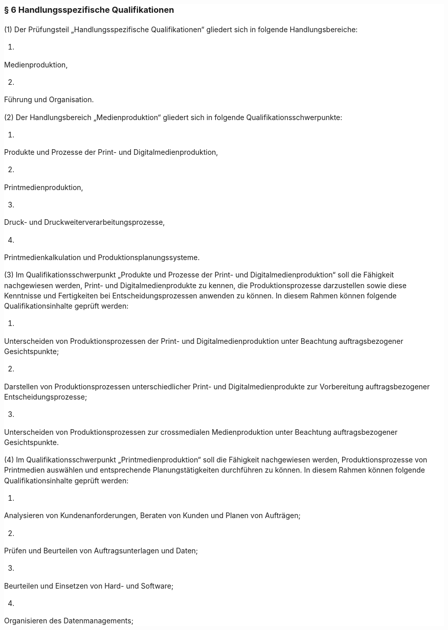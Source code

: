 ### § 6 Handlungsspezifische Qualifikationen

(1) Der Prüfungsteil „Handlungsspezifische Qualifikationen“ gliedert sich in folgende Handlungsbereiche:

1.  
Medienproduktion,

2.  
Führung und Organisation.

(2) Der Handlungsbereich „Medienproduktion“ gliedert sich in folgende Qualifikationsschwerpunkte:

1.  
Produkte und Prozesse der Print- und Digitalmedienproduktion,

2.  
Printmedienproduktion,

3.  
Druck- und Druckweiterverarbeitungsprozesse,

4.  
Printmedienkalkulation und Produktionsplanungssysteme.

(3) Im Qualifikationsschwerpunkt „Produkte und Prozesse der Print- und Digitalmedienproduktion“ soll die Fähigkeit nachgewiesen werden, Print- und Digitalmedienprodukte zu kennen, die Produktionsprozesse darzustellen sowie diese Kenntnisse und Fertigkeiten bei Entscheidungsprozessen anwenden zu können. In diesem Rahmen können folgende Qualifikationsinhalte geprüft werden:

1.  
Unterscheiden von Produktionsprozessen der Print- und Digitalmedienproduktion unter Beachtung auftragsbezogener Gesichtspunkte;

2.  
Darstellen von Produktionsprozessen unterschiedlicher Print- und Digitalmedienprodukte zur Vorbereitung auftragsbezogener Entscheidungsprozesse;

3.  
Unterscheiden von Produktionsprozessen zur crossmedialen Medienproduktion unter Beachtung auftragsbezogener Gesichtspunkte.

(4) Im Qualifikationsschwerpunkt „Printmedienproduktion“ soll die Fähigkeit nachgewiesen werden, Produktionsprozesse von Printmedien auswählen und entsprechende Planungstätigkeiten durchführen zu können. In diesem Rahmen können folgende Qualifikationsinhalte geprüft werden:

1.  
Analysieren von Kundenanforderungen, Beraten von Kunden und Planen von Aufträgen;

2.  
Prüfen und Beurteilen von Auftragsunterlagen und Daten;

3.  
Beurteilen und Einsetzen von Hard- und Software;

4.  
Organisieren des Datenmanagements;
